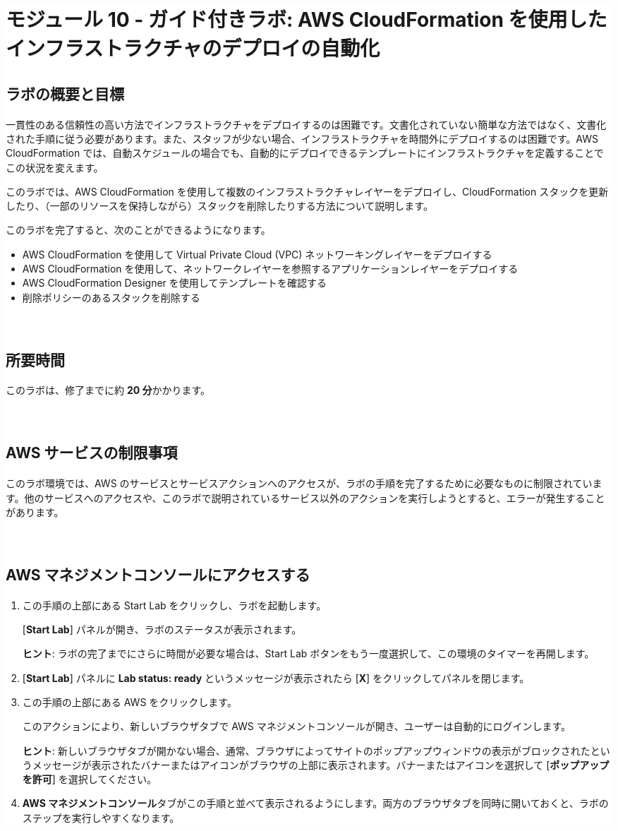 # モジュール 10 - ガイド付きラボ: AWS CloudFormation を使用したインフラストラクチャのデプロイの自動化

[//]: # "SKU: ILT-TF-200-ACACAD-2    Source Course: ILT-TF-100-ARCHIT-6 branch dev_65"

## ラボの概要と目標

一貫性のある信頼性の高い方法でインフラストラクチャをデプロイするのは困難です。文書化されていない簡単な方法ではなく、文書化された手順に従う必要があります。また、スタッフが少ない場合、インフラストラクチャを時間外にデプロイするのは困難です。AWS CloudFormation では、自動スケジュールの場合でも、自動的にデプロイできるテンプレートにインフラストラクチャを定義することでこの状況を変えます。

このラボでは、AWS CloudFormation を使用して複数のインフラストラクチャレイヤーをデプロイし、CloudFormation スタックを更新したり、（一部のリソースを保持しながら）スタックを削除したりする方法について説明します。

このラボを完了すると、次のことができるようになります。

- AWS CloudFormation を使用して Virtual Private Cloud (VPC) ネットワーキングレイヤーをデプロイする
- AWS CloudFormation を使用して、ネットワークレイヤーを参照するアプリケーションレイヤーをデプロイする
- AWS CloudFormation Designer を使用してテンプレートを確認する
- 削除ポリシーのあるスタックを削除する

<br/>

## 所要時間

このラボは、修了までに約 **20 分**かかります。

<br/>

## AWS サービスの制限事項

このラボ環境では、AWS のサービスとサービスアクションへのアクセスが、ラボの手順を完了するために必要なものに制限されています。他のサービスへのアクセスや、このラボで説明されているサービス以外のアクションを実行しようとすると、エラーが発生することがあります。

<br/>

## AWS マネジメントコンソールにアクセスする

1. この手順の上部にある <span id="ssb_voc_grey">Start Lab</span> をクリックし、ラボを起動します。

   [**Start Lab**] パネルが開き、ラボのステータスが表示されます。

   <i class="fas fa-info-circle"></i> **ヒント**: ラボの完了までにさらに時間が必要な場合は、<span id="ssb_voc_grey">Start Lab</span> ボタンをもう一度選択して、この環境のタイマーを再開します。

2. \[**Start Lab**] パネルに **Lab status: ready** というメッセージが表示されたら [**X**] をクリックしてパネルを閉じます。

3. この手順の上部にある <span id="ssb_voc_grey">AWS</span> をクリックします。

   このアクションにより、新しいブラウザタブで AWS マネジメントコンソールが開き、ユーザーは自動的にログインします。

   <i class="fas fa-exclamation-triangle"></i> **ヒント**: 新しいブラウザタブが開かない場合、通常、ブラウザによってサイトのポップアップウィンドウの表示がブロックされたというメッセージが表示されたバナーまたはアイコンがブラウザの上部に表示されます。バナーまたはアイコンを選択して [**ポップアップを許可**] を選択してください。

4. **AWS マネジメントコンソール**タブがこの手順と並べて表示されるようにします。両方のブラウザタブを同時に開いておくと、ラボのステップを実行しやすくなります。
